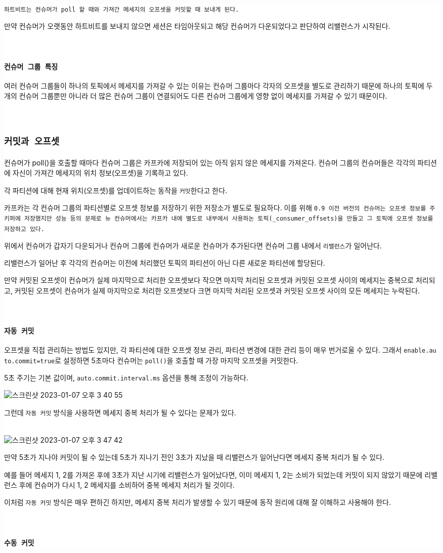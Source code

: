 `하트비트는 컨슈머가 poll 할 때와 가져간 메세지의 오프셋을 커밋할 때 보내게 된다.`

만약 컨슈머가 오랫동안 하트비트를 보내지 않으면 세션은 타임아웃되고 해당 컨슈머가 다운되었다고 판단하여 리밸런스가 시작된다.

<br>

### `컨슈머 그룹 특징`

여러 컨슈머 그룹들이 하나의 토픽에서 메세지를 가져갈 수 있는 이유는 컨슈머 그룹마다 각자의 오프셋을 별도로 관리하기 때문에 하나의 토픽에 두 개의 컨슈머 그룹뿐만 아니라 더 많은 컨슈머 그룹이 연결되어도 다른 컨슈머 그룹에게 영향 없이 메세지를 가져갈 수 있기 때문이다.

<br>

## `커밋과 오프셋`

컨슈머가 poll()을 호출할 때마다 컨슈머 그룹은 카프카에 저장되어 있는 아직 읽지 않은 메세지를 가져온다. 컨슈머 그룹의 컨슈머들은 각각의 파티션에 자신이 가져간 메세지의 위치 정보(오프셋)을 기록하고 있다.

각 파티션에 대해 현재 위치(오프셋)를 업데이트하는 동작을 `커밋`한다고 한다.

카프카는 각 컨슈머 그룹의 파티션별로 오프셋 정보를 저장하기 위한 저장소가 별도로 필요하다. 이를 위해 `0.9 이전 버전의 컨슈머는 오프셋 정보를 주키퍼에 저장했지만 성능 등의 문제로 뉴 컨슈머에서는 카프카 내에 별도로 내부에서 사용하논 토픽(_consumer_offsets)을 만들고 그 토픽에 오프셋 정보를 저장하고 있다.`

위에서 컨슈머가 갑자기 다운되거나 컨슈머 그룹에 컨슈머가 새로운 컨슈머가 추가된다면 컨슈머 그룹 내에서 `리밸런스`가 일어난다.

리밸런스가 일어난 후 각각의 컨슈머는 이전에 처리했던 토픽의 파티션이 아닌 다른 새로운 파티션에 할당된다.

만약 커밋된 오프셋이 컨슈머가 실제 마지막으로 처리한 오프셋보다 작으면 마지막 처리된 오프셋과 커밋된 오프셋 사이의 메세지는 중복으로 처리되고, 커밋된 오프셋이 컨슈머가 실제 마지막으로 처리한 오프셋보다 크면 마지막 처리된 오프셋과 커밋된 오프셋 사이의 모든 메세지는 누락된다.

<br>

### `자동 커밋`

오프셋을 직접 관리하는 방법도 있지만, 각 파티션에 대한 오프셋 정보 관리, 파티션 변경에 대한 관리 등이 매우 번거로울 수 있다. 그래서 `enable.auto.commit=true`로 설정하면 5초마다 컨슈머는 `poll()`을 호출할 때 가장 마지막 오프셋을 커밋한다.

5초 주기는 기본 값이며, `auto.commit.interval.ms` 옵션을 통해 조정이 가능하다.

<img width="828" alt="스크린샷 2023-01-07 오후 3 40 55" src="https://user-images.githubusercontent.com/45676906/211135061-fc25f65b-b95f-422e-aa1e-fce9ddaf83c6.png">

그런데 `자동 커밋` 방식을 사용하면 메세지 중복 처리가 될 수 있다는 문제가 있다.

<br>

<img width="637" alt="스크린샷 2023-01-07 오후 3 47 42" src="https://user-images.githubusercontent.com/45676906/211135232-f418f7bd-4f84-46cf-9c5c-40bf81e9ca77.png">

만약 5초가 지나야 커밋이 될 수 있는데 5초가 지나기 전인 3초가 지났을 때 리밸런스가 일어난다면 메세지 중복 처리가 될 수 있다.

예를 들어 메세지 1, 2를 가져온 후에 3초가 지난 시기에 리밸런스가 일어났다면, 이미 메세지 1, 2는 소비가 되었는데 커밋이 되지 않았기 때문에 리밸런스 후에 컨슈머가 다시 1, 2 메세지를 소비하어 중복 메세지 처리가 될 것이다.

이처럼 `자동 커밋` 방식은 매우 편하긴 하지만, 메세지 중복 처리가 발생할 수 있기 때문에 동작 원리에 대해 잘 이해하고 사용해야 한다.

<br>

### `수동 커밋`
